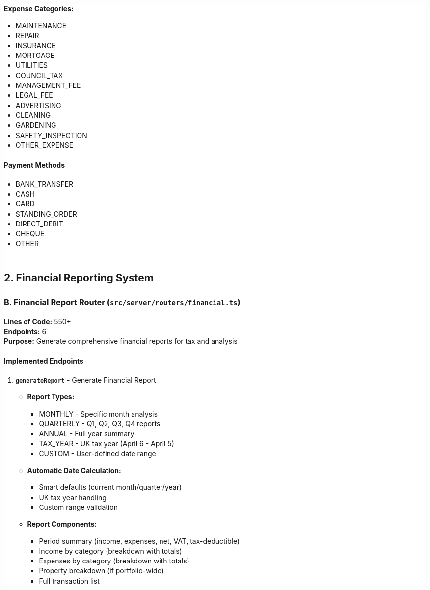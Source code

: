 **Expense Categories:**
- MAINTENANCE
- REPAIR
- INSURANCE
- MORTGAGE
- UTILITIES
- COUNCIL_TAX
- MANAGEMENT_FEE
- LEGAL_FEE
- ADVERTISING
- CLEANING
- GARDENING
- SAFETY_INSPECTION
- OTHER_EXPENSE

#### Payment Methods
- BANK_TRANSFER
- CASH
- CARD
- STANDING_ORDER
- DIRECT_DEBIT
- CHEQUE
- OTHER

---

## 2. Financial Reporting System

### B. Financial Report Router (`src/server/routers/financial.ts`)

**Lines of Code:** 550+  
**Endpoints:** 6  
**Purpose:** Generate comprehensive financial reports for tax and analysis

#### Implemented Endpoints

1. **`generateReport`** - Generate Financial Report
   - **Report Types:**
     * MONTHLY - Specific month analysis
     * QUARTERLY - Q1, Q2, Q3, Q4 reports
     * ANNUAL - Full year summary
     * TAX_YEAR - UK tax year (April 6 - April 5)
     * CUSTOM - User-defined date range
   
   - **Automatic Date Calculation:**
     * Smart defaults (current month/quarter/year)
     * UK tax year handling
     * Custom range validation
   
   - **Report Components:**
     * Period summary (income, expenses, net, VAT, tax-deductible)
     * Income by category (breakdown with totals)
     * Expenses by category (breakdown with totals)
     * Property breakdown (if portfolio-wide)
     * Full transaction list
   